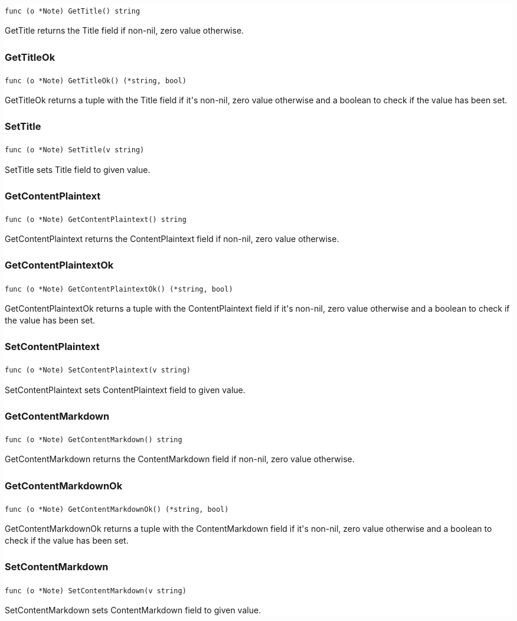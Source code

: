 `func (o *Note) GetTitle() string`

GetTitle returns the Title field if non-nil, zero value otherwise.

### GetTitleOk

`func (o *Note) GetTitleOk() (*string, bool)`

GetTitleOk returns a tuple with the Title field if it's non-nil, zero value otherwise
and a boolean to check if the value has been set.

### SetTitle

`func (o *Note) SetTitle(v string)`

SetTitle sets Title field to given value.


### GetContentPlaintext

`func (o *Note) GetContentPlaintext() string`

GetContentPlaintext returns the ContentPlaintext field if non-nil, zero value otherwise.

### GetContentPlaintextOk

`func (o *Note) GetContentPlaintextOk() (*string, bool)`

GetContentPlaintextOk returns a tuple with the ContentPlaintext field if it's non-nil, zero value otherwise
and a boolean to check if the value has been set.

### SetContentPlaintext

`func (o *Note) SetContentPlaintext(v string)`

SetContentPlaintext sets ContentPlaintext field to given value.


### GetContentMarkdown

`func (o *Note) GetContentMarkdown() string`

GetContentMarkdown returns the ContentMarkdown field if non-nil, zero value otherwise.

### GetContentMarkdownOk

`func (o *Note) GetContentMarkdownOk() (*string, bool)`

GetContentMarkdownOk returns a tuple with the ContentMarkdown field if it's non-nil, zero value otherwise
and a boolean to check if the value has been set.

### SetContentMarkdown

`func (o *Note) SetContentMarkdown(v string)`

SetContentMarkdown sets ContentMarkdown field to given value.
